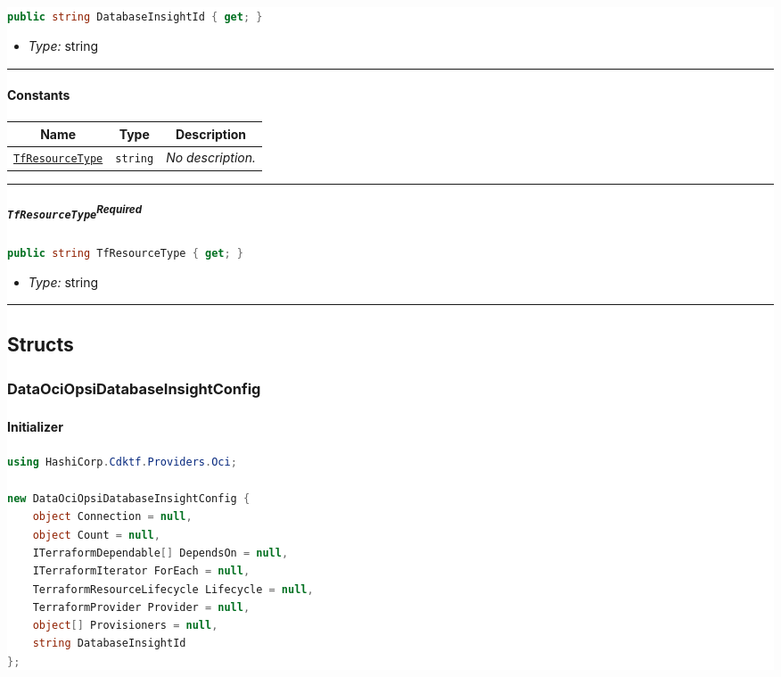 ```csharp
public string DatabaseInsightId { get; }
```

- *Type:* string

---

#### Constants <a name="Constants" id="Constants"></a>

| **Name** | **Type** | **Description** |
| --- | --- | --- |
| <code><a href="#rhizo-co-terraform-provider-oci.dataOciOpsiDatabaseInsight.DataOciOpsiDatabaseInsight.property.tfResourceType">TfResourceType</a></code> | <code>string</code> | *No description.* |

---

##### `TfResourceType`<sup>Required</sup> <a name="TfResourceType" id="rhizo-co-terraform-provider-oci.dataOciOpsiDatabaseInsight.DataOciOpsiDatabaseInsight.property.tfResourceType"></a>

```csharp
public string TfResourceType { get; }
```

- *Type:* string

---

## Structs <a name="Structs" id="Structs"></a>

### DataOciOpsiDatabaseInsightConfig <a name="DataOciOpsiDatabaseInsightConfig" id="rhizo-co-terraform-provider-oci.dataOciOpsiDatabaseInsight.DataOciOpsiDatabaseInsightConfig"></a>

#### Initializer <a name="Initializer" id="rhizo-co-terraform-provider-oci.dataOciOpsiDatabaseInsight.DataOciOpsiDatabaseInsightConfig.Initializer"></a>

```csharp
using HashiCorp.Cdktf.Providers.Oci;

new DataOciOpsiDatabaseInsightConfig {
    object Connection = null,
    object Count = null,
    ITerraformDependable[] DependsOn = null,
    ITerraformIterator ForEach = null,
    TerraformResourceLifecycle Lifecycle = null,
    TerraformProvider Provider = null,
    object[] Provisioners = null,
    string DatabaseInsightId
};
```
